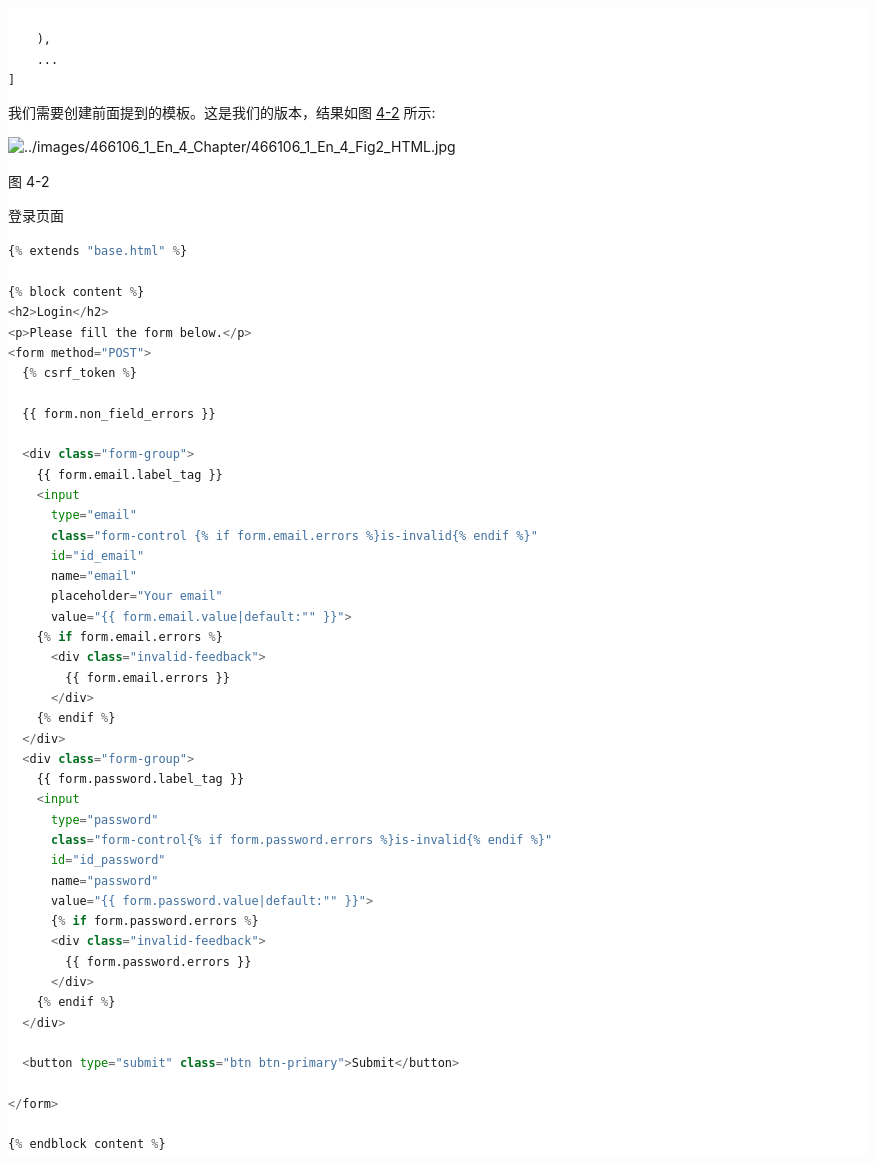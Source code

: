 ```py

    ),
    ...
]

```

我们需要创建前面提到的模板。这是我们的版本，结果如图 [4-2](#Fig2) 所示:

![../images/466106_1_En_4_Chapter/466106_1_En_4_Fig2_HTML.jpg](../images/466106_1_En_4_Chapter/466106_1_En_4_Fig2_HTML.jpg)

图 4-2

登录页面

```py
{% extends "base.html" %}

{% block content %}
<h2>Login</h2>
<p>Please fill the form below.</p>
<form method="POST">
  {% csrf_token %}

  {{ form.non_field_errors }}

  <div class="form-group">
    {{ form.email.label_tag }}
    <input
      type="email"
      class="form-control {% if form.email.errors %}is-invalid{% endif %}"
      id="id_email"
      name="email"
      placeholder="Your email"
      value="{{ form.email.value|default:"" }}">
    {% if form.email.errors %}
      <div class="invalid-feedback">
        {{ form.email.errors }}
      </div>
    {% endif %}
  </div>
  <div class="form-group">
    {{ form.password.label_tag }}
    <input
      type="password"
      class="form-control{% if form.password.errors %}is-invalid{% endif %}"
      id="id_password"
      name="password"
      value="{{ form.password.value|default:"" }}">
      {% if form.password.errors %}
      <div class="invalid-feedback">
        {{ form.password.errors }}
      </div>
    {% endif %}
  </div>

  <button type="submit" class="btn btn-primary">Submit</button>

</form>

{% endblock content %}

```
